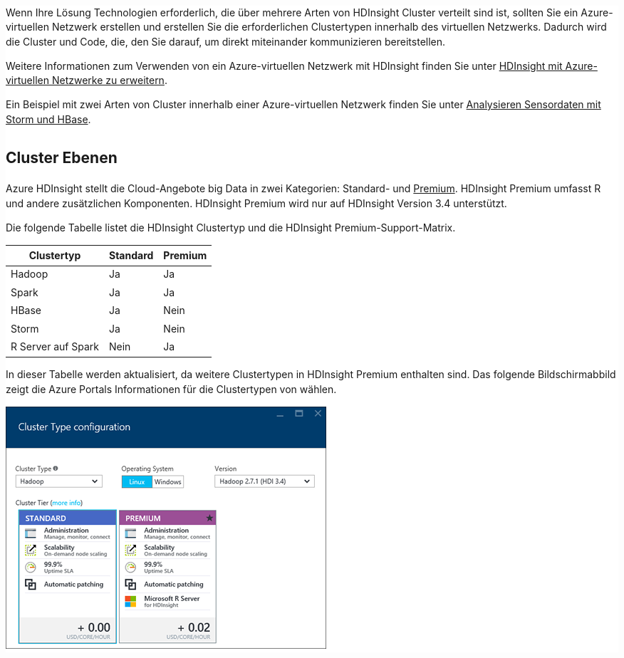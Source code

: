 Wenn Ihre Lösung Technologien erforderlich, die über mehrere Arten von HDInsight Cluster verteilt sind ist, sollten Sie ein Azure-virtuellen Netzwerk erstellen und erstellen Sie die erforderlichen Clustertypen innerhalb des virtuellen Netzwerks. Dadurch wird die Cluster und Code, die, den Sie darauf, um direkt miteinander kommunizieren bereitstellen.

Weitere Informationen zum Verwenden von ein Azure-virtuellen Netzwerk mit HDInsight finden Sie unter [HDInsight mit Azure-virtuellen Netzwerke zu erweitern](hdinsight-extend-hadoop-virtual-network.md).

Ein Beispiel mit zwei Arten von Cluster innerhalb einer Azure-virtuellen Netzwerk finden Sie unter [Analysieren Sensordaten mit Storm und HBase](hdinsight-storm-sensor-data-analysis.md).


## <a name="cluster-tiers"></a>Cluster Ebenen

Azure HDInsight stellt die Cloud-Angebote big Data in zwei Kategorien: Standard- und [Premium](hdinsight-component-versioning.md#hdinsight-standard-and-hdinsight-premium). HDInsight Premium umfasst R und andere zusätzlichen Komponenten. HDInsight Premium wird nur auf HDInsight Version 3.4 unterstützt.

Die folgende Tabelle listet die HDInsight Clustertyp und die HDInsight Premium-Support-Matrix.

| Clustertyp | Standard | Premium  |
|--------------|---------------|--------------|
| Hadoop       | Ja           | Ja          |
| Spark        | Ja           | Ja          |
| HBase        | Ja           | Nein           |
| Storm        | Ja           | Nein           |
| R Server auf Spark | Nein | Ja |

In dieser Tabelle werden aktualisiert, da weitere Clustertypen in HDInsight Premium enthalten sind. Das folgende Bildschirmabbild zeigt die Azure Portals Informationen für die Clustertypen von wählen.

![HDInsight Premium Konfiguration](./media/hdinsight-hadoop-provision-linux-clusters/hdinsight-cluster-type-configuration.png)
